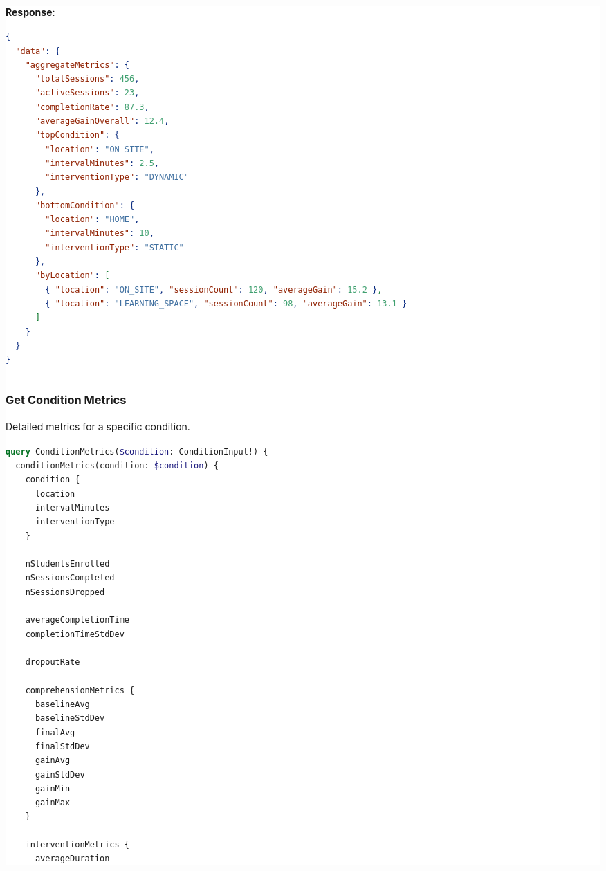 **Response**:
```json
{
  "data": {
    "aggregateMetrics": {
      "totalSessions": 456,
      "activeSessions": 23,
      "completionRate": 87.3,
      "averageGainOverall": 12.4,
      "topCondition": {
        "location": "ON_SITE",
        "intervalMinutes": 2.5,
        "interventionType": "DYNAMIC"
      },
      "bottomCondition": {
        "location": "HOME",
        "intervalMinutes": 10,
        "interventionType": "STATIC"
      },
      "byLocation": [
        { "location": "ON_SITE", "sessionCount": 120, "averageGain": 15.2 },
        { "location": "LEARNING_SPACE", "sessionCount": 98, "averageGain": 13.1 }
      ]
    }
  }
}
```

---

### Get Condition Metrics

Detailed metrics for a specific condition.

```graphql
query ConditionMetrics($condition: ConditionInput!) {
  conditionMetrics(condition: $condition) {
    condition {
      location
      intervalMinutes
      interventionType
    }

    nStudentsEnrolled
    nSessionsCompleted
    nSessionsDropped

    averageCompletionTime
    completionTimeStdDev

    dropoutRate

    comprehensionMetrics {
      baselineAvg
      baselineStdDev
      finalAvg
      finalStdDev
      gainAvg
      gainStdDev
      gainMin
      gainMax
    }

    interventionMetrics {
      averageDuration
```